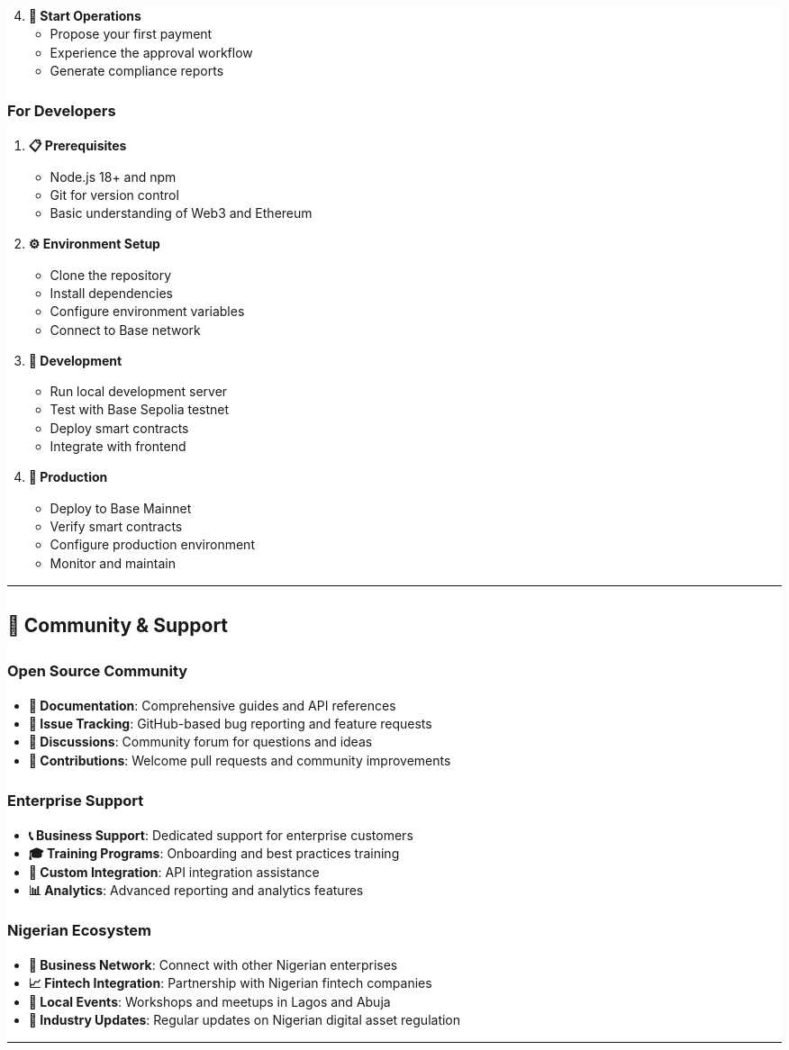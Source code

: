 4. **💼 Start Operations**
   - Propose your first payment
   - Experience the approval workflow
   - Generate compliance reports

### **For Developers**

1. **📋 Prerequisites**
   - Node.js 18+ and npm
   - Git for version control
   - Basic understanding of Web3 and Ethereum

2. **⚙️ Environment Setup**
   - Clone the repository
   - Install dependencies
   - Configure environment variables
   - Connect to Base network

3. **🧪 Development**
   - Run local development server
   - Test with Base Sepolia testnet
   - Deploy smart contracts
   - Integrate with frontend

4. **🚀 Production**
   - Deploy to Base Mainnet
   - Verify smart contracts
   - Configure production environment
   - Monitor and maintain

---

## 🤝 **Community & Support**

### **Open Source Community**
- **📖 Documentation**: Comprehensive guides and API references
- **🐛 Issue Tracking**: GitHub-based bug reporting and feature requests
- **💬 Discussions**: Community forum for questions and ideas
- **🔄 Contributions**: Welcome pull requests and community improvements

### **Enterprise Support**
- **📞 Business Support**: Dedicated support for enterprise customers
- **🎓 Training Programs**: Onboarding and best practices training
- **🔧 Custom Integration**: API integration assistance
- **📊 Analytics**: Advanced reporting and analytics features

### **Nigerian Ecosystem**
- **🏢 Business Network**: Connect with other Nigerian enterprises
- **📈 Fintech Integration**: Partnership with Nigerian fintech companies
- **🎯 Local Events**: Workshops and meetups in Lagos and Abuja
- **📰 Industry Updates**: Regular updates on Nigerian digital asset regulation

---